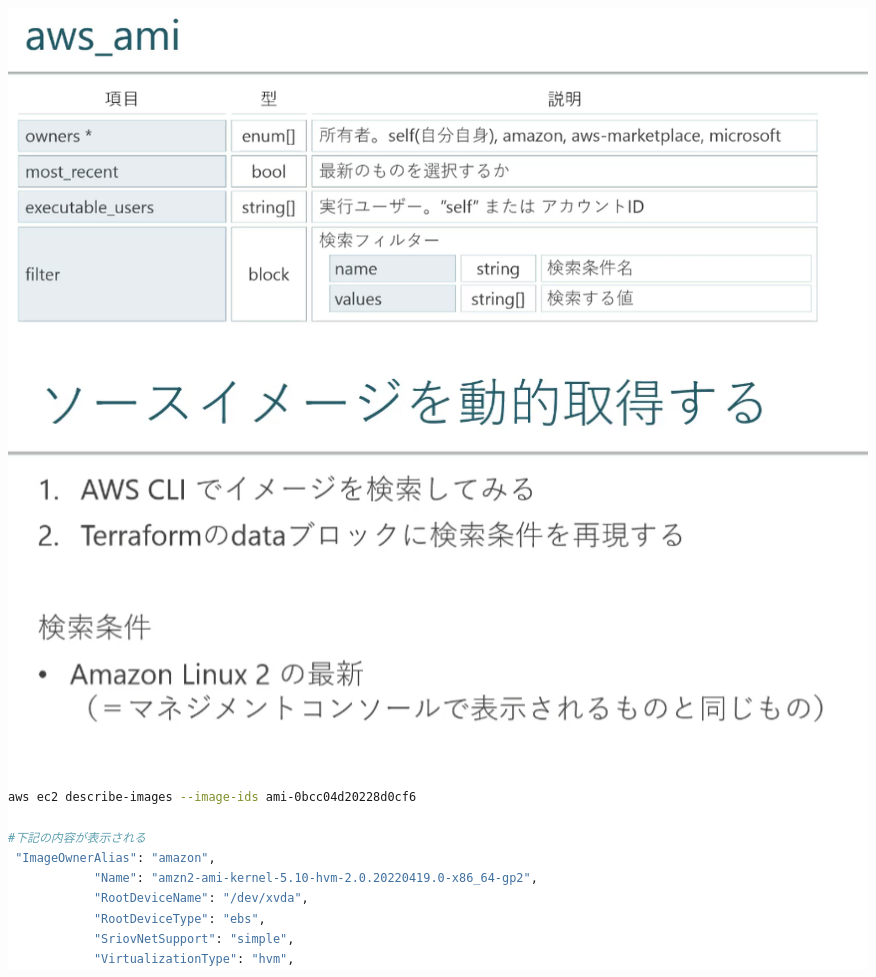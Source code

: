 

![](./images/Screenshot_142.png)

![](./images/Screenshot_143.png)

```sh
aws ec2 describe-images --image-ids ami-0bcc04d20228d0cf6

#下記の内容が表示される
 "ImageOwnerAlias": "amazon",
            "Name": "amzn2-ami-kernel-5.10-hvm-2.0.20220419.0-x86_64-gp2",
            "RootDeviceName": "/dev/xvda",
            "RootDeviceType": "ebs",
            "SriovNetSupport": "simple",
            "VirtualizationType": "hvm",
```
